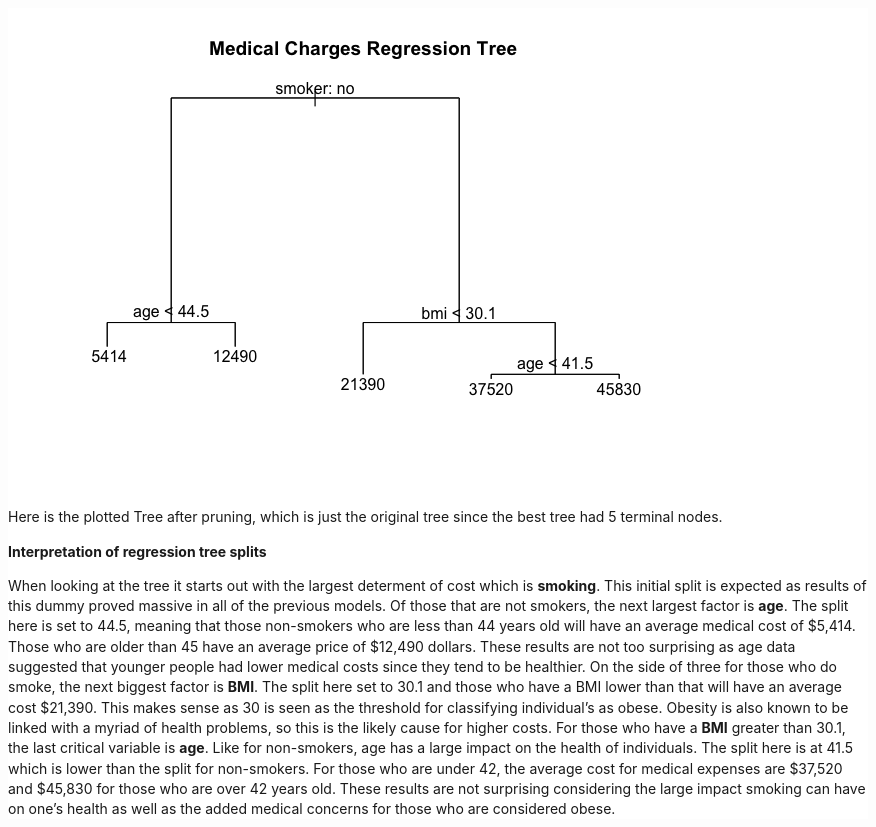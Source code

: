 <img src="/images/Final-Report-2_files/figure-markdown_strict/unnamed-chunk-49-1.png"  />

Here is the plotted Tree after pruning, which is just the original tree
since the best tree had 5 terminal nodes.

**Interpretation of regression tree splits**

When looking at the tree it starts out with the largest determent of
cost which is **smoking**. This initial split is expected as results of
this dummy proved massive in all of the previous models. Of those that
are not smokers, the next largest factor is **age**. The split here is
set to 44.5, meaning that those non-smokers who are less than 44 years
old will have an average medical cost of $5,414. Those who are older
than 45 have an average price of $12,490 dollars. These results are not
too surprising as age data suggested that younger people had lower
medical costs since they tend to be healthier. On the side of three for
those who do smoke, the next biggest factor is **BMI**. The split here
set to 30.1 and those who have a BMI lower than that will have an
average cost $21,390. This makes sense as 30 is seen as the threshold
for classifying individual’s as obese. Obesity is also known to be
linked with a myriad of health problems, so this is the likely cause for
higher costs. For those who have a **BMI** greater than 30.1, the last
critical variable is **age**. Like for non-smokers, age has a large
impact on the health of individuals. The split here is at 41.5 which is
lower than the split for non-smokers. For those who are under 42, the
average cost for medical expenses are $37,520 and $45,830 for those who
are over 42 years old. These results are not surprising considering the
large impact smoking can have on one’s health as well as the added
medical concerns for those who are considered obese.
